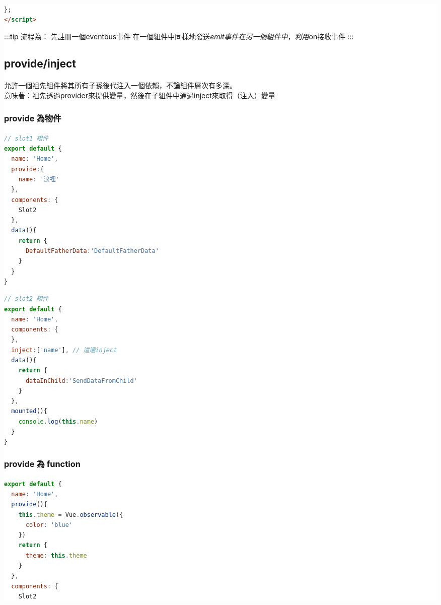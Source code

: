 ```html
};
</script>
```
:::tip
流程為：
先註冊一個eventbus事件
在一個組件中同樣地發送$emit事件
在另一個組件中，利用$on接收事件
:::

## provide/inject
允許一個祖先組件將其所有子孫後代注入一個依賴，不論組件層次有多深。<br>
意味著：祖先透過provider來提供變量，然後在子組件中通過inject來取得（注入）變量
### provide 為物件
```javascript
// slot1 組件
export default {
  name: 'Home',
  provide:{
    name: '浪裡'
  },
  components: {
    Slot2
  },
  data(){
    return {
      DefaultFatherData:'DefaultFatherData'
    }
  }
}
```
```javascript
// slot2 組件
export default {
  name: 'Home',
  components: {
  },
  inject:['name'], // 這邊inject
  data(){
    return {
      dataInChild:'SendDataFromChild'
    }
  },
  mounted(){
    console.log(this.name)
  }
}
```
### provide 為 function
```javascript
export default {
  name: 'Home',
  provide(){
    this.theme = Vue.observable({
      color: 'blue'
    })
    return {
      theme: this.theme
    }
  },
  components: {
    Slot2
```